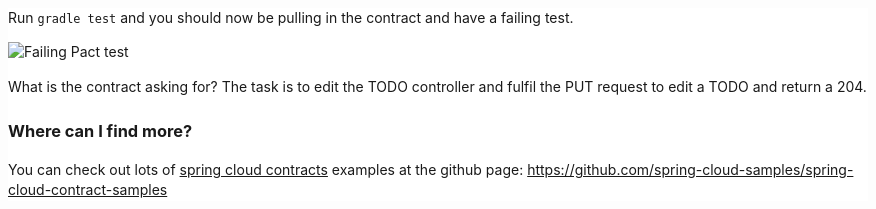 Run `gradle test` and you should now be pulling in the contract and have a failing test.

![Failing Pact test](images/failing_pact_test.png)

What is the contract asking for? The task is to edit the TODO controller and fulfil the PUT request to edit a TODO and return a 204.


### Where can I find more?
You can check out lots of [spring cloud contracts](https://spring.io/projects/spring-cloud-contract#overview) examples at the github page: https://github.com/spring-cloud-samples/spring-cloud-contract-samples
